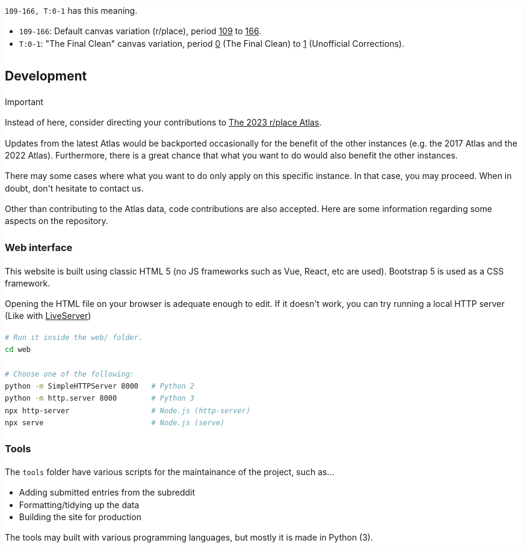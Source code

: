 `109-166, T:0-1` has this meaning.
  - `109-166`: Default canvas variation (r/place), period [109](https://2017.place-atlas.stefanocoding.me/#/109) to [166](https://2017.place-atlas.stefanocoding.me/#/166).
  - `T:0-1`: "The Final Clean" canvas variation, period [0](https://2017.place-atlas.stefanocoding.me/#/T:0) (The Final Clean) to [1](https://2017.place-atlas.stefanocoding.me/#/T:1) (Unofficial Corrections).

## Development

> [!IMPORTANT]
> 
> Instead of here, consider directing your contributions to [The 2023 r/place Atlas](https://github.com/placeAtlas/atlas-2023).
>
> Updates from the latest Atlas would be backported occasionally for the benefit of the other instances (e.g. the 2017 Atlas and the 2022 Atlas). Furthermore, there is a great chance that what you want to do would also benefit the other instances.
>
> There may some cases where what you want to do only apply on this specific instance. In that case, you may proceed. When in doubt, don't hesitate to contact us.

Other than contributing to the Atlas data, code contributions are also accepted. Here are some information regarding some aspects on the repository.

### Web interface

This website is built using classic HTML 5 (no JS frameworks such as Vue, React, etc are used). Bootstrap 5 is used as a CSS framework.

Opening the HTML file on your browser is adequate enough to edit. If it doesn't work, you can try running a local HTTP server (Like with [LiveServer](https://marketplace.visualstudio.com/items?itemName=ritwickdey.LiveServer))

```sh
# Run it inside the web/ folder.
cd web 

# Choose one of the following:
python -m SimpleHTTPServer 8000   # Python 2
python -m http.server 8000        # Python 3
npx http-server                   # Node.js (http-server)
npx serve                         # Node.js (serve)
```

### Tools

The `tools` folder have various scripts for the maintainance of the project, such as...

- Adding submitted entries from the subreddit
- Formatting/tidying up the data 
- Building the site for production

The tools may built with various programming languages, but mostly it is made in Python (3).
